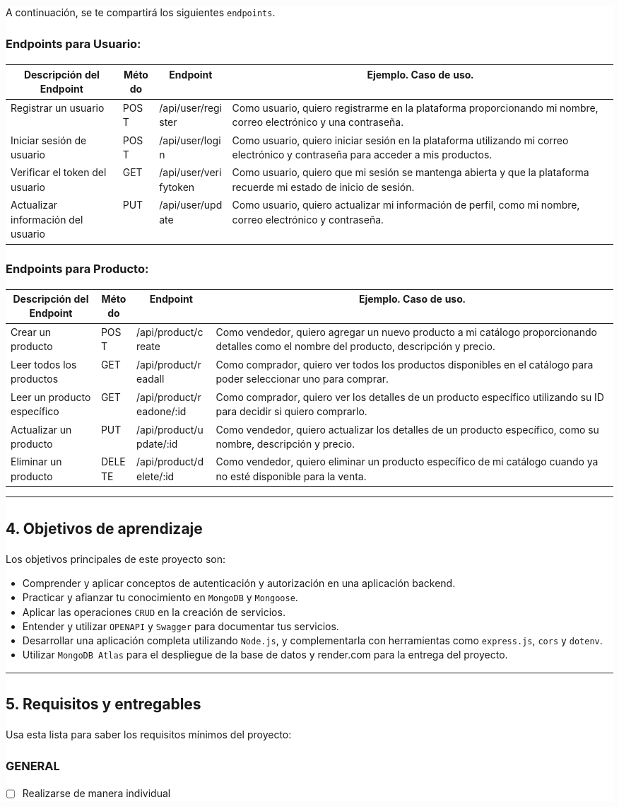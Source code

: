 A continuación, se te compartirá los siguientes `endpoints`.

### Endpoints para Usuario:

|Descripción del Endpoint|	Método|	Endpoint|	Ejemplo. Caso de uso.|
|---|----|----|---|
|Registrar un usuario|	POST|	/api/user/register|	Como usuario, quiero registrarme en la plataforma proporcionando mi nombre, correo electrónico y una contraseña.|
|Iniciar sesión de usuario|	POST|	/api/user/login|	Como usuario, quiero iniciar sesión en la plataforma utilizando mi correo electrónico y contraseña para acceder a mis productos.|
|Verificar el token del usuario|	GET|	/api/user/verifytoken|	Como usuario, quiero que mi sesión se mantenga abierta y que la plataforma recuerde mi estado de inicio de sesión.|
|Actualizar información del usuario|	PUT|	/api/user/update|	Como usuario, quiero actualizar mi información de perfil, como mi nombre, correo electrónico y contraseña.|

### Endpoints para Producto:

|Descripción del Endpoint|	Método|	Endpoint|	Ejemplo. Caso de uso.|
|---|----|----|---|
|Crear un producto|	POST|	/api/product/create|	Como vendedor, quiero agregar un nuevo producto a mi catálogo proporcionando detalles como el nombre del producto, descripción y precio.|
|Leer todos los productos|	GET|	/api/product/readall|	Como comprador, quiero ver todos los productos disponibles en el catálogo para poder seleccionar uno para comprar.|
|Leer un producto específico|	GET|	/api/product/readone/:id|	Como comprador, quiero ver los detalles de un producto específico utilizando su ID para decidir si quiero comprarlo.|
|Actualizar un producto|	PUT|	/api/product/update/:id|	Como vendedor, quiero actualizar los detalles de un producto específico, como su nombre, descripción y precio.|
|Eliminar un producto|	DELETE|	/api/product/delete/:id	| Como vendedor, quiero eliminar un producto específico de mi catálogo cuando ya no esté disponible para la venta.|


****

## 4. Objetivos de aprendizaje

Los objetivos principales de este proyecto son:

- Comprender y aplicar conceptos de autenticación y autorización en una aplicación backend.
- Practicar y afianzar tu conocimiento en `MongoDB` y `Mongoose`.
- Aplicar las operaciones `CRUD` en la creación de servicios.
- Entender y utilizar `OPENAPI` y `Swagger` para documentar tus servicios.
- Desarrollar una aplicación completa utilizando `Node.js`, y complementarla con herramientas como `express.js`, `cors` y `dotenv`.
- Utilizar `MongoDB Atlas` para el despliegue de la base de datos y render.com para la entrega del proyecto.


****

## 5. Requisitos y entregables

Usa esta lista para saber los requisitos mínimos del proyecto:

### GENERAL
- [ ] Realizarse de manera individual
